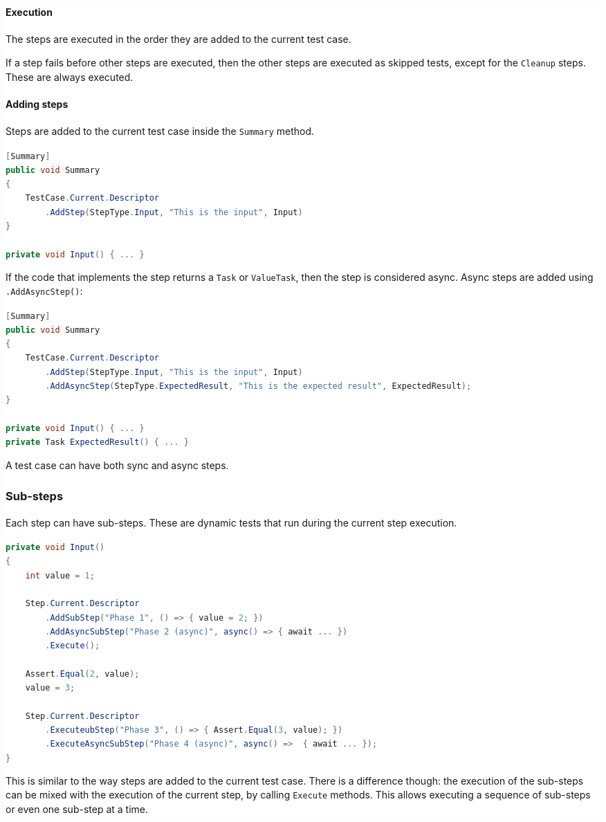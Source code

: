 #### Execution
The steps are executed in the order they are added to the current test case.

If a step fails before other steps are executed, then the other steps are executed as skipped tests, except for the `Cleanup` steps. These are always executed.

#### Adding steps
Steps are added to the current test case inside the `Summary` method.
```c#
[Summary]
public void Summary
{
    TestCase.Current.Descriptor
        .AddStep(StepType.Input, "This is the input", Input)
}

private void Input() { ... }
```
If the code that implements the step returns a `Task` or `ValueTask`, then the step is considered async.
Async steps are added using `.AddAsyncStep()`:

```c#
[Summary]
public void Summary
{
    TestCase.Current.Descriptor
        .AddStep(StepType.Input, "This is the input", Input)
        .AddAsyncStep(StepType.ExpectedResult, "This is the expected result", ExpectedResult);
}

private void Input() { ... }
private Task ExpectedResult() { ... }
```

A test case can have both sync and async steps.

### Sub-steps
Each step can have sub-steps. These are dynamic tests that run during the current step execution.

```c#
private void Input()
{
    int value = 1;

    Step.Current.Descriptor
        .AddSubStep("Phase 1", () => { value = 2; })
        .AddAsyncSubStep("Phase 2 (async)", async() => { await ... })
        .Execute();

    Assert.Equal(2, value);
    value = 3;

    Step.Current.Descriptor
        .ExecuteubStep("Phase 3", () => { Assert.Equal(3, value); })
        .ExecuteAsyncSubStep("Phase 4 (async)", async() =>  { await ... });
}
```
This is similar to the way steps are added to the current test case. 
There is a difference though: the execution of the sub-steps can be mixed with the execution of the current step, by calling `Execute` methods. This allows executing a sequence of sub-steps or even one sub-step at a time.
